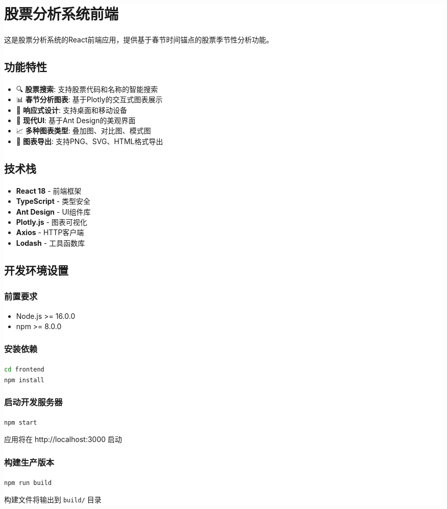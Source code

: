 # 股票分析系统前端

这是股票分析系统的React前端应用，提供基于春节时间锚点的股票季节性分析功能。

## 功能特性

- 🔍 **股票搜索**: 支持股票代码和名称的智能搜索
- 📊 **春节分析图表**: 基于Plotly的交互式图表展示
- 📱 **响应式设计**: 支持桌面和移动设备
- 🎨 **现代UI**: 基于Ant Design的美观界面
- 📈 **多种图表类型**: 叠加图、对比图、模式图
- 💾 **图表导出**: 支持PNG、SVG、HTML格式导出

## 技术栈

- **React 18** - 前端框架
- **TypeScript** - 类型安全
- **Ant Design** - UI组件库
- **Plotly.js** - 图表可视化
- **Axios** - HTTP客户端
- **Lodash** - 工具函数库

## 开发环境设置

### 前置要求

- Node.js >= 16.0.0
- npm >= 8.0.0

### 安装依赖

```bash
cd frontend
npm install
```

### 启动开发服务器

```bash
npm start
```

应用将在 http://localhost:3000 启动

### 构建生产版本

```bash
npm run build
```

构建文件将输出到 `build/` 目录
